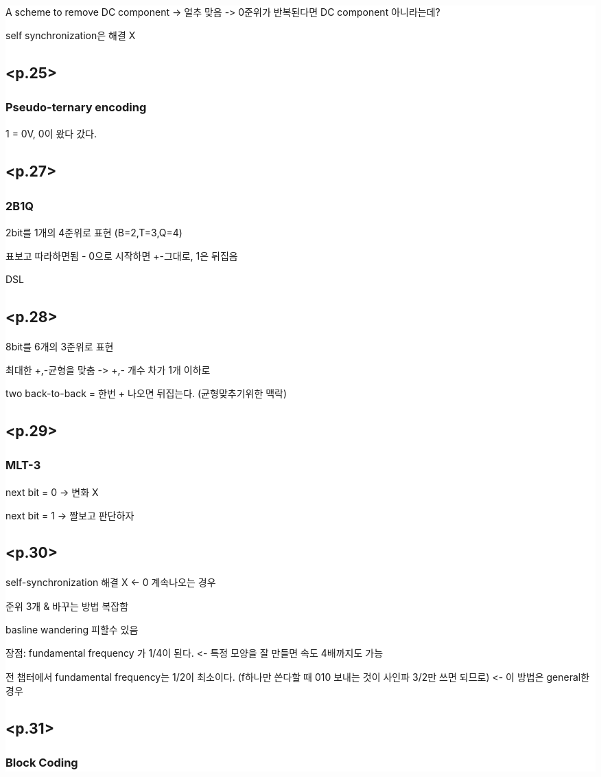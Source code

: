 A scheme to remove DC component -> 얼추 맞음 -> 0준위가 반복된다면 DC component 아니라는데?

self synchronization은 해결 X

## <p.25>

### Pseudo-ternary encoding

1 = 0V, 0이 왔다 갔다.

## <p.27>

### 2B1Q

2bit를 1개의 4준위로 표현 (B=2,T=3,Q=4)

표보고 따라하면됨 - 0으로 시작하면 +-그대로, 1은 뒤집음

DSL

## <p.28>

8bit를 6개의 3준위로 표현

최대한 +,-균형을 맞춤 -> +,- 개수 차가 1개 이하로

two back-to-back = 한번 + 나오면 뒤집는다. (균형맞추기위한 맥락)

## <p.29>

### MLT-3

next bit = 0 -> 변화 X

next bit = 1 -> 짤보고 판단하자

## <p.30>

self-synchronization 해결 X <- 0 계속나오는 경우

준위 3개 & 바꾸는 방법 복잡함

basline wandering 피할수 있음

장점: fundamental frequency 가 1/4이 된다. <- 특정 모양을 잘 만들면 속도 4배까지도 가능

전 챕터에서 fundamental frequency는 1/2이 최소이다. (f하나만 쓴다할 때 010 보내는 것이 사인파 3/2만 쓰면 되므로) <- 이 방법은 general한 경우

## <p.31>

### Block Coding
